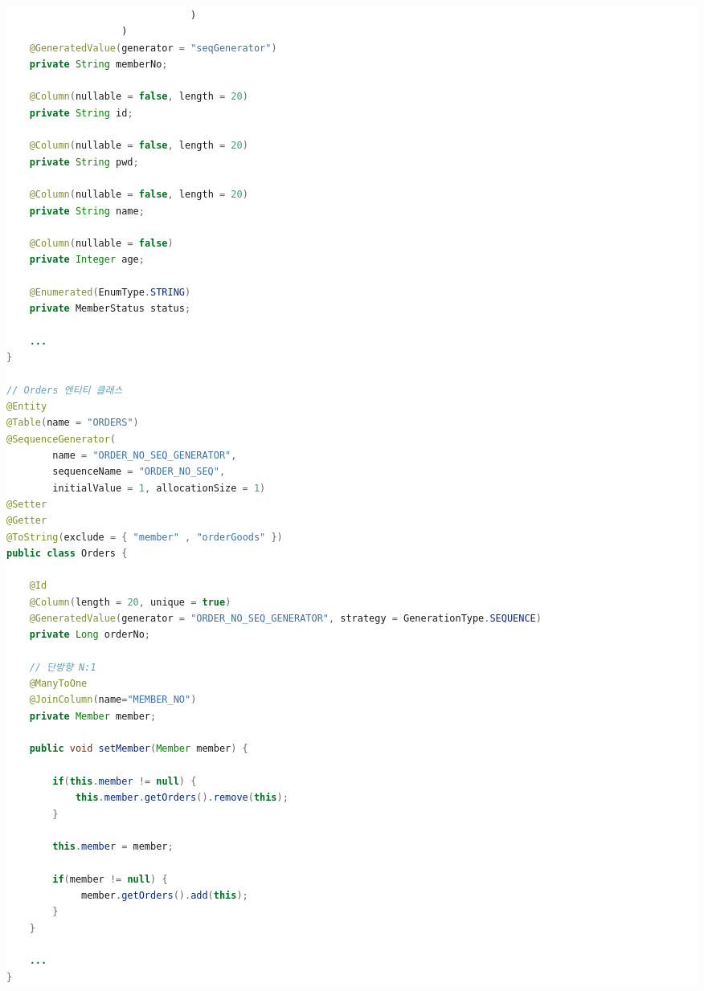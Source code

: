 ```java
                                )
                    )
    @GeneratedValue(generator = "seqGenerator")
    private String memberNo;

    @Column(nullable = false, length = 20)
    private String id;

    @Column(nullable = false, length = 20)
    private String pwd;

    @Column(nullable = false, length = 20)
    private String name;

    @Column(nullable = false)
    private Integer age;

    @Enumerated(EnumType.STRING)
    private MemberStatus status;

    ...
}

// Orders 엔티티 클래스
@Entity
@Table(name = "ORDERS")
@SequenceGenerator(
        name = "ORDER_NO_SEQ_GENERATOR",
        sequenceName = "ORDER_NO_SEQ",
        initialValue = 1, allocationSize = 1)
@Setter
@Getter
@ToString(exclude = { "member" , "orderGoods" })
public class Orders {

    @Id
    @Column(length = 20, unique = true)
    @GeneratedValue(generator = "ORDER_NO_SEQ_GENERATOR", strategy = GenerationType.SEQUENCE)
    private Long orderNo;

    // 단방향 N:1
    @ManyToOne
    @JoinColumn(name="MEMBER_NO")
    private Member member;

    public void setMember(Member member) {

        if(this.member != null) {
            this.member.getOrders().remove(this);
        }

        this.member = member;

        if(member != null) {
             member.getOrders().add(this);
        }
    }

    ...
}
```
